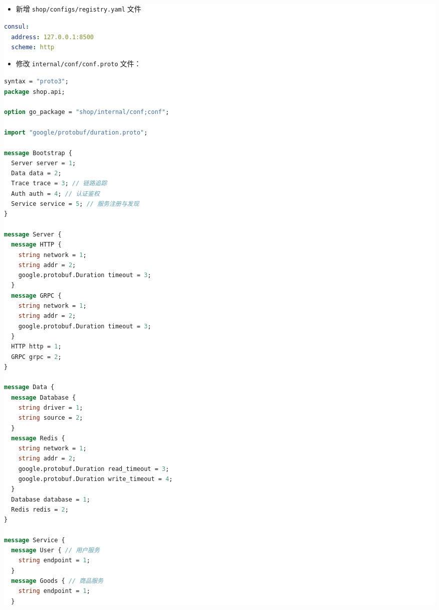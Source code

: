 ```yaml
```

- 新增 `shop/configs/registry.yaml` 文件

```yaml
consul:
  address: 127.0.0.1:8500
  scheme: http
```

- 修改 `internal/conf/conf.proto` 文件：

```protobuf
syntax = "proto3";
package shop.api;

option go_package = "shop/internal/conf;conf";

import "google/protobuf/duration.proto";

message Bootstrap {
  Server server = 1;
  Data data = 2;
  Trace trace = 3; // 链路追踪
  Auth auth = 4; // 认证鉴权
  Service service = 5; // 服务注册与发现
}

message Server {
  message HTTP {
    string network = 1;
    string addr = 2;
    google.protobuf.Duration timeout = 3;
  }
  message GRPC {
    string network = 1;
    string addr = 2;
    google.protobuf.Duration timeout = 3;
  }
  HTTP http = 1;
  GRPC grpc = 2;
}

message Data {
  message Database {
    string driver = 1;
    string source = 2;
  }
  message Redis {
    string network = 1;
    string addr = 2;
    google.protobuf.Duration read_timeout = 3;
    google.protobuf.Duration write_timeout = 4;
  }
  Database database = 1;
  Redis redis = 2;
}

message Service {
  message User { // 用户服务
    string endpoint = 1;
  }
  message Goods { // 商品服务
    string endpoint = 1;
  }
```